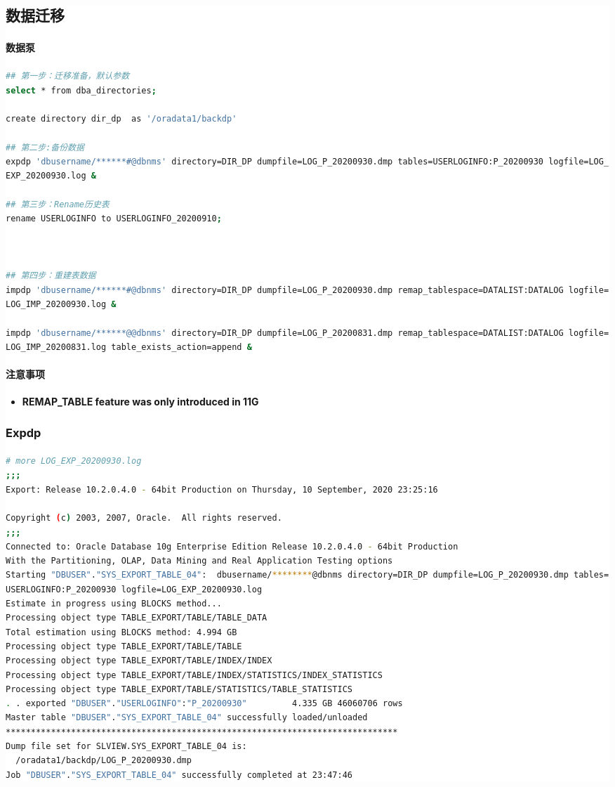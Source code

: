 ## 数据迁移

#### 数据泵

```bash
## 第一步：迁移准备，默认参数
select * from dba_directories;

create directory dir_dp  as '/oradata1/backdp'

## 第二步:备份数据
expdp 'dbusername/******#@dbnms' directory=DIR_DP dumpfile=LOG_P_20200930.dmp tables=USERLOGINFO:P_20200930 logfile=LOG_EXP_20200930.log &

## 第三步：Rename历史表
rename USERLOGINFO to USERLOGINFO_20200910;



## 第四步：重建表数据
impdp 'dbusername/******#@dbnms' directory=DIR_DP dumpfile=LOG_P_20200930.dmp remap_tablespace=DATALIST:DATALOG logfile=LOG_IMP_20200930.log &

impdp 'dbusername/******@@dbnms' directory=DIR_DP dumpfile=LOG_P_20200831.dmp remap_tablespace=DATALIST:DATALOG logfile=LOG_IMP_20200831.log table_exists_action=append &
```

#### 注意事项

- **REMAP_TABLE feature was only introduced in 11G**

### Expdp

```bash
# more LOG_EXP_20200930.log
;;;
Export: Release 10.2.0.4.0 - 64bit Production on Thursday, 10 September, 2020 23:25:16

Copyright (c) 2003, 2007, Oracle.  All rights reserved.
;;;
Connected to: Oracle Database 10g Enterprise Edition Release 10.2.0.4.0 - 64bit Production
With the Partitioning, OLAP, Data Mining and Real Application Testing options
Starting "DBUSER"."SYS_EXPORT_TABLE_04":  dbusername/********@dbnms directory=DIR_DP dumpfile=LOG_P_20200930.dmp tables=USERLOGINFO:P_20200930 logfile=LOG_EXP_20200930.log
Estimate in progress using BLOCKS method...
Processing object type TABLE_EXPORT/TABLE/TABLE_DATA
Total estimation using BLOCKS method: 4.994 GB
Processing object type TABLE_EXPORT/TABLE/TABLE
Processing object type TABLE_EXPORT/TABLE/INDEX/INDEX
Processing object type TABLE_EXPORT/TABLE/INDEX/STATISTICS/INDEX_STATISTICS
Processing object type TABLE_EXPORT/TABLE/STATISTICS/TABLE_STATISTICS
. . exported "DBUSER"."USERLOGINFO":"P_20200930"         4.335 GB 46060706 rows
Master table "DBUSER"."SYS_EXPORT_TABLE_04" successfully loaded/unloaded
******************************************************************************
Dump file set for SLVIEW.SYS_EXPORT_TABLE_04 is:
  /oradata1/backdp/LOG_P_20200930.dmp
Job "DBUSER"."SYS_EXPORT_TABLE_04" successfully completed at 23:47:46
```
